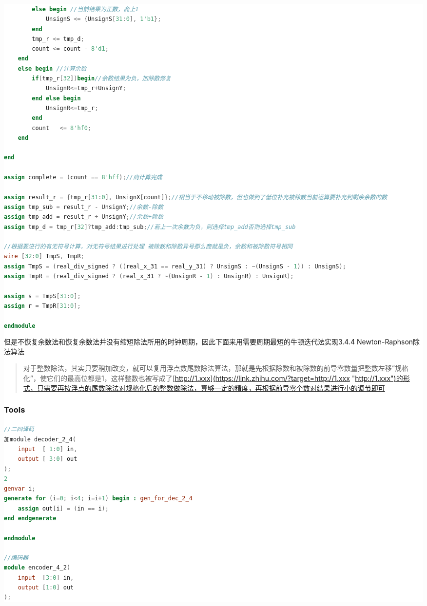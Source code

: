 ```verilog
        else begin //当前结果为正数，商上1
            UnsignS <= {UnsignS[31:0], 1'b1};
        end
        tmp_r <= tmp_d;
        count <= count - 8'd1;
    end
    else begin //计算余数
        if(tmp_r[32])begin//余数结果为负，加除数修复
            UnsignR<=tmp_r+UnsignY;
        end else begin
            UnsignR<=tmp_r;
        end
        count   <= 8'hf0;
    end

end

assign complete = (count == 8'hff);//商计算完成

assign result_r = {tmp_r[31:0], UnsignX[count]};//相当于不移动被除数，但也做到了低位补充被除数当前运算要补充到剩余余数的数
assign tmp_sub = result_r - UnsignY;//余数-除数
assign tmp_add = result_r + UnsignY;//余数+除数
assign tmp_d = tmp_r[32]?tmp_add:tmp_sub;//若上一次余数为负，则选择tmp_add否则选择tmp_sub

//根据要进行的有无符号计算，对无符号结果进行处理 被除数和除数异号那么商就是负，余数和被除数符号相同
wire [32:0] TmpS, TmpR;
assign TmpS = (real_div_signed ? ((real_x_31 == real_y_31) ? UnsignS : ~(UnsignS - 1)) : UnsignS); 
assign TmpR = (real_div_signed ? (real_x_31 ? ~(UnsignR - 1) : UnsignR) : UnsignR);

assign s = TmpS[31:0];
assign r = TmpR[31:0];

endmodule

```

但是不恢复余数法和恢复余数法并没有缩短除法所用的时钟周期，因此下面来用需要周期最短的牛顿迭代法实现3.4.4 Newton-Raphson除法算法

> 对于整数除法，其实只要稍加改变，就可以复用浮点数尾数除法算法，那就是先根据除数和被除数的前导零数量把整数左移“规格化”，使它们的最高位都是1，这样整数也被写成了[http://1.xxx](https://link.zhihu.com/?target=http://1.xxx "http://1.xxx")的形式，只需要再按浮点的尾数除法对规格化后的整数做除法，算够一定的精度，再根据前导零个数对结果进行小的调节即可

### Tools

```verilog
//二四译码
加module decoder_2_4(
    input  [ 1:0] in,
    output [ 3:0] out
);
2
genvar i;
generate for (i=0; i<4; i=i+1) begin : gen_for_dec_2_4
    assign out[i] = (in == i);
end endgenerate

endmodule

//编码器
module encoder_4_2(
    input  [3:0] in,
    output [1:0] out
);

```

[^注释1]: 这样设置的原因是为了不需要等上升沿时钟就可以把要写入的数据直接读出